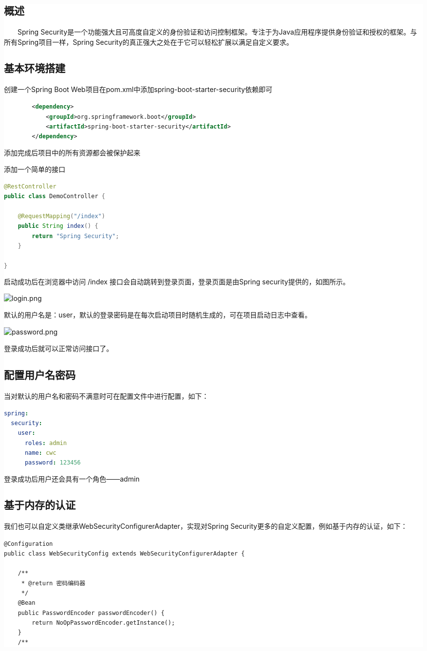 ## 概述
&emsp;&emsp;Spring Security是一个功能强大且可高度自定义的身份验证和访问控制框架。专注于为Java应用程序提供身份验证和授权的框架。与所有Spring项目一样，Spring Security的真正强大之处在于它可以轻松扩展以满足自定义要求。

## 基本环境搭建
创建一个Spring Boot Web项目在pom.xml中添加spring-boot-starter-security依赖即可
```xml
        <dependency>
            <groupId>org.springframework.boot</groupId>
            <artifactId>spring-boot-starter-security</artifactId>
        </dependency>
```
添加完成后项目中的所有资源都会被保护起来

添加一个简单的接口
```java
@RestController
public class DemoController {

    @RequestMapping("/index")
    public String index() {
        return "Spring Security";
    }

}
```

启动成功后在浏览器中访问 /index 接口会自动跳转到登录页面，登录页面是由Spring security提供的，如图所示。

![login.png](https://upload-images.jianshu.io/upload_images/18713780-e182d21ef5c3e5a7.png?imageMogr2/auto-orient/strip%7CimageView2/2/w/1240)

默认的用户名是：user，默认的登录密码是在每次启动项目时随机生成的，可在项目启动日志中查看。

![password.png](https://upload-images.jianshu.io/upload_images/18713780-9ced3d58ba9c99ce.png?imageMogr2/auto-orient/strip%7CimageView2/2/w/1240)

登录成功后就可以正常访问接口了。

## 配置用户名密码
当对默认的用户名和密码不满意时可在配置文件中进行配置，如下：
```yaml
spring:
  security:
    user:
      roles: admin
      name: cwc
      password: 123456
```
登录成功后用户还会具有一个角色——admin

## 基于内存的认证
我们也可以自定义类继承WebSecurityConfigurerAdapter，实现对Spring Security更多的自定义配置，例如基于内存的认证，如下：
```
@Configuration
public class WebSecurityConfig extends WebSecurityConfigurerAdapter {

    /**
     * @return 密码编码器
     */
    @Bean
    public PasswordEncoder passwordEncoder() {
        return NoOpPasswordEncoder.getInstance();
    }
    /**
```
